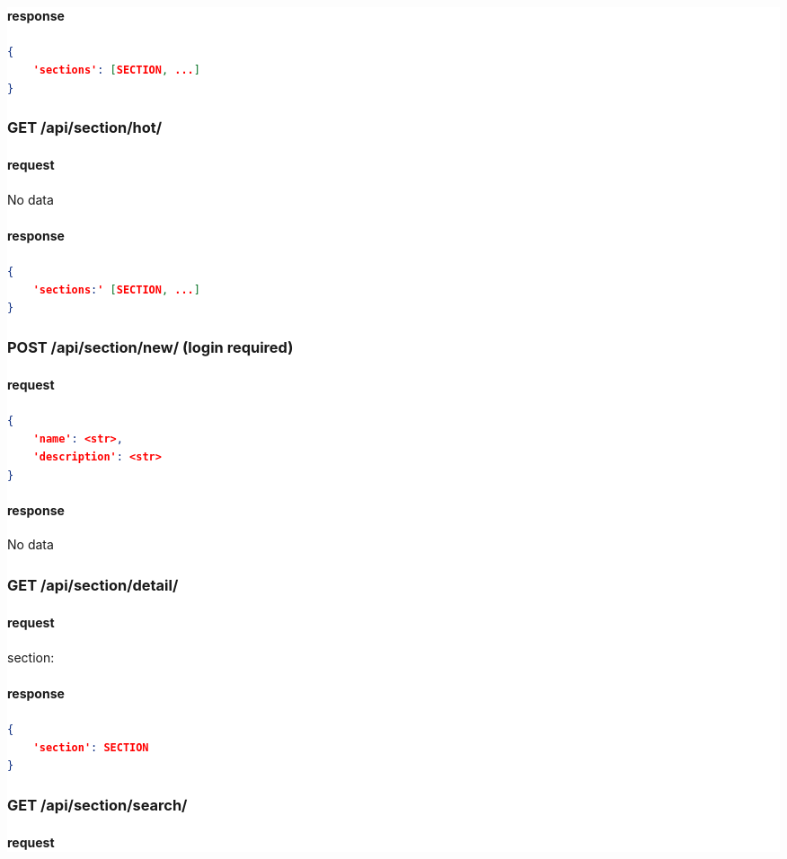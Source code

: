 #### response

```json
{
	'sections': [SECTION, ...]
}
```

### GET /api/section/hot/

#### request

No data

#### response

```json
{
	'sections:' [SECTION, ...]
}
```

### POST /api/section/new/ (login required)

#### request

```json
{
	'name': <str>,
	'description': <str>
}
```

#### response

No data

### GET /api/section/detail/

#### request

section: <str>

#### response

```json
{
	'section': SECTION
}
```

### GET /api/section/search/

#### request
